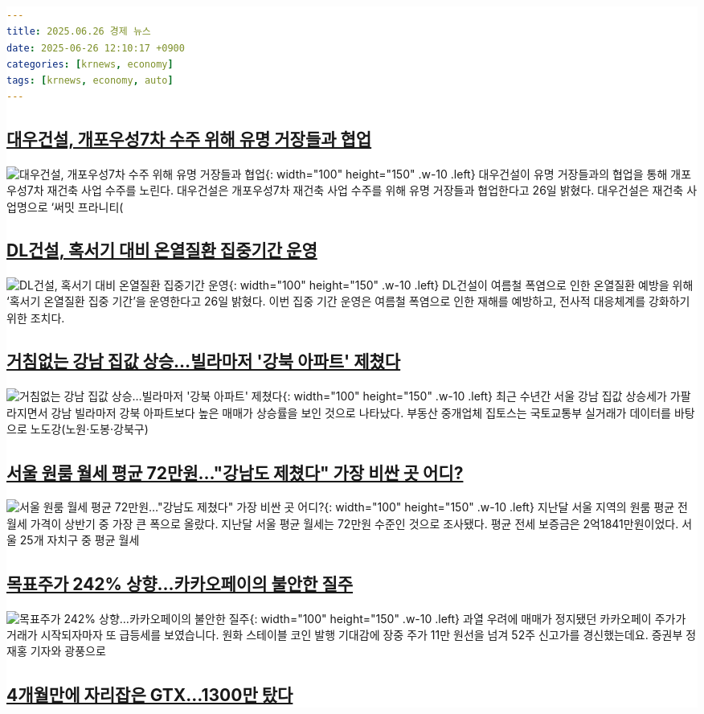 ```yaml
---
title: 2025.06.26 경제 뉴스
date: 2025-06-26 12:10:17 +0900
categories: [krnews, economy]
tags: [krnews, economy, auto]
---
```

## [대우건설, 개포우성7차 수주 위해 유명 거장들과 협업](https://n.news.naver.com/mnews/article/011/0004501617)

![대우건설, 개포우성7차 수주 위해 유명 거장들과 협업](https://mimgnews.pstatic.net/image/origin/011/2025/06/26/4501617.jpg?type=nf220_150){: width="100" height="150" .w-10 .left}
대우건설이 유명 거장들과의 협업을 통해 개포우성7차 재건축 사업 수주를 노린다. 대우건설은 개포우성7차 재건축 사업 수주를 위해 유명 거장들과 협업한다고 26일 밝혔다. 대우건설은 재건축 사업명으로 ‘써밋 프라니티(

## [DL건설, 혹서기 대비 온열질환 집중기간 운영](https://n.news.naver.com/mnews/article/018/0006049133)

![DL건설, 혹서기 대비 온열질환 집중기간 운영](https://mimgnews.pstatic.net/image/origin/018/2025/06/26/6049133.jpg?type=nf220_150){: width="100" height="150" .w-10 .left}
DL건설이 여름철 폭염으로 인한 온열질환 예방을 위해 ‘혹서기 온열질환 집중 기간’을 운영한다고 26일 밝혔다. 이번 집중 기간 운영은 여름철 폭염으로 인한 재해를 예방하고, 전사적 대응체계를 강화하기 위한 조치다.

## [거침없는 강남 집값 상승…빌라마저 '강북 아파트' 제쳤다](https://n.news.naver.com/mnews/article/015/0005149737)

![거침없는 강남 집값 상승…빌라마저 '강북 아파트' 제쳤다](https://mimgnews.pstatic.net/image/origin/015/2025/06/26/5149737.jpg?type=nf220_150){: width="100" height="150" .w-10 .left}
최근 수년간 서울 강남 집값 상승세가 가팔라지면서 강남 빌라마저 강북 아파트보다 높은 매매가 상승률을 보인 것으로 나타났다. 부동산 중개업체 집토스는 국토교통부 실거래가 데이터를 바탕으로 노도강(노원·도봉·강북구)

## [서울 원룸 월세 평균 72만원…"강남도 제쳤다" 가장 비싼 곳 어디?](https://n.news.naver.com/mnews/article/008/0005212909)

![서울 원룸 월세 평균 72만원…"강남도 제쳤다" 가장 비싼 곳 어디?](https://mimgnews.pstatic.net/image/origin/008/2025/06/26/5212909.jpg?type=nf220_150){: width="100" height="150" .w-10 .left}
지난달 서울 지역의 원룸 평균 전월세 가격이 상반기 중 가장 큰 폭으로 올랐다. 지난달 서울 평균 월세는 72만원 수준인 것으로 조사됐다. 평균 전세 보증금은 2억1841만원이었다. 서울 25개 자치구 중 평균 월세

## [목표주가 242% 상향…카카오페이의 불안한 질주](https://n.news.naver.com/mnews/article/215/0001214007)

![목표주가 242% 상향…카카오페이의 불안한 질주](https://mimgnews.pstatic.net/image/origin/215/2025/06/25/1214007.jpg?type=nf220_150){: width="100" height="150" .w-10 .left}
과열 우려에 매매가 정지됐던 카카오페이 주가가 거래가 시작되자마자 또 급등세를 보였습니다. 원화 스테이블 코인 발행 기대감에 장중 주가 11만 원선을 넘겨 52주 신고가를 경신했는데요. 증권부 정재홍 기자와 광풍으로

## [4개월만에 자리잡은 GTX…1300만 탔다](https://n.news.naver.com/mnews/article/277/0005613583)
